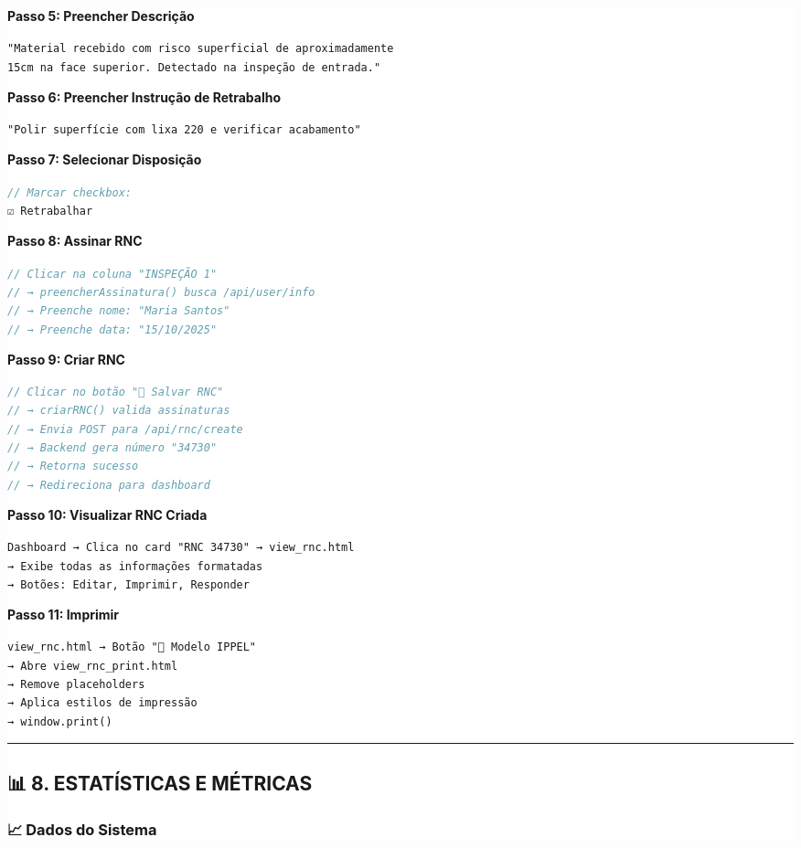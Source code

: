 **Passo 5: Preencher Descrição**
```
"Material recebido com risco superficial de aproximadamente 
15cm na face superior. Detectado na inspeção de entrada."
```

**Passo 6: Preencher Instrução de Retrabalho**
```
"Polir superfície com lixa 220 e verificar acabamento"
```

**Passo 7: Selecionar Disposição**
```javascript
// Marcar checkbox:
☑ Retrabalhar
```

**Passo 8: Assinar RNC**
```javascript
// Clicar na coluna "INSPEÇÃO 1"
// → preencherAssinatura() busca /api/user/info
// → Preenche nome: "Maria Santos"
// → Preenche data: "15/10/2025"
```

**Passo 9: Criar RNC**
```javascript
// Clicar no botão "💾 Salvar RNC"
// → criarRNC() valida assinaturas
// → Envia POST para /api/rnc/create
// → Backend gera número "34730"
// → Retorna sucesso
// → Redireciona para dashboard
```

**Passo 10: Visualizar RNC Criada**
```
Dashboard → Clica no card "RNC 34730" → view_rnc.html
→ Exibe todas as informações formatadas
→ Botões: Editar, Imprimir, Responder
```

**Passo 11: Imprimir**
```
view_rnc.html → Botão "📄 Modelo IPPEL"
→ Abre view_rnc_print.html
→ Remove placeholders
→ Aplica estilos de impressão
→ window.print()
```

---

## 📊 8. ESTATÍSTICAS E MÉTRICAS

### 📈 Dados do Sistema

